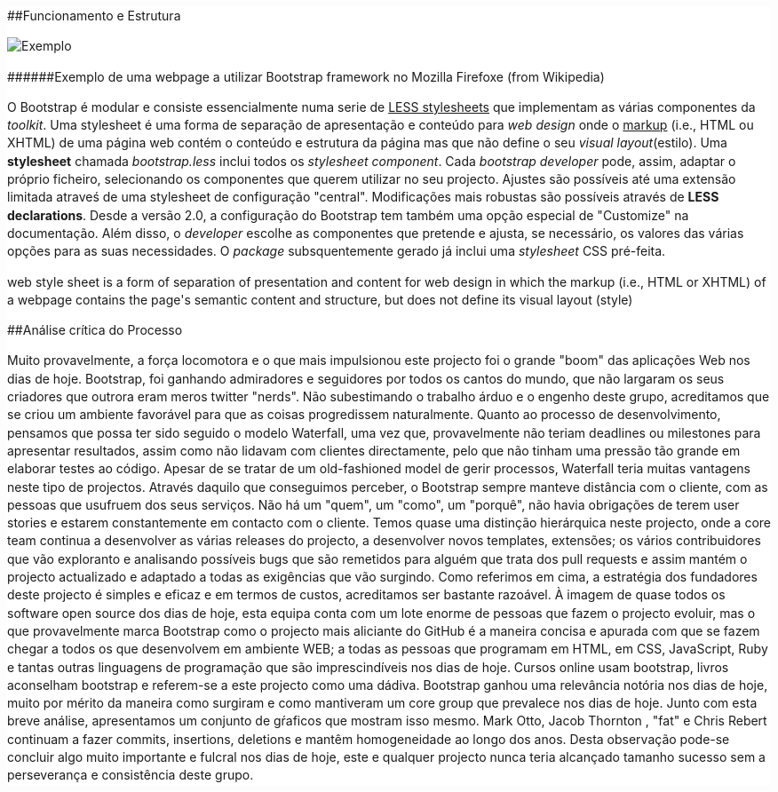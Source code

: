 ##Funcionamento e Estrutura

<img src="res/exemplo.png" width="500 px" alt="Exemplo"/>

######Exemplo de uma webpage a utilizar Bootstrap framework no Mozilla Firefoxe (from Wikipedia)

O Bootstrap é modular e consiste essencialmente numa serie de [LESS stylesheets](https://en.wikipedia.org/wiki/Less_%28stylesheet_language%29) que implementam as várias componentes da *toolkit*. 
Uma stylesheet é uma forma de separação de apresentação e conteúdo para *web design* onde o [markup](https://en.wikipedia.org/wiki/Markup_language) (i.e., HTML ou XHTML) de uma página web contém o conteúdo e estrutura da página mas que não define o seu *visual layout*(estilo). Uma **stylesheet** chamada *bootstrap.less* inclui todos os *stylesheet component*. Cada *bootstrap developer* pode, assim, adaptar o próprio ficheiro, selecionando os componentes que querem utilizar no seu projecto.
Ajustes são possíveis até uma extensão limitada atraveś de uma stylesheet de configuração "central". Modificações mais robustas são possíveis através de **LESS declarations**.
Desde a versão 2.0, a configuração do Bootstrap tem também uma opção especial de "Customize" na documentação. Além disso, o *developer* escolhe as componentes que pretende e ajusta, se necessário, os valores das várias opções para as suas necessidades. O *package* subsquentemente gerado já inclui uma *stylesheet* CSS pré-feita. 


 web style sheet is a form of separation of presentation and content for web design in which the markup (i.e., HTML or XHTML) of a webpage contains the page's semantic content and structure, but does not define its visual layout (style)

##Análise crítica do Processo
 
  Muito provavelmente, a força locomotora e o que mais impulsionou este projecto foi o grande "boom" das aplicações Web nos dias de hoje. Bootstrap, foi ganhando admiradores e seguidores por todos os cantos do mundo, que não largaram os seus criadores que outrora eram meros twitter "nerds". Não subestimando o trabalho árduo e o engenho deste grupo, acreditamos que se criou um ambiente favorável para que as coisas progredissem naturalmente. 
Quanto ao processo de desenvolvimento, pensamos que possa ter sido seguido o modelo Waterfall, uma vez que, provavelmente não teriam deadlines ou milestones para apresentar resultados, assim como não lidavam com clientes directamente, pelo que não tinham uma pressão tão grande em elaborar testes ao código. Apesar de se tratar de um old-fashioned model de gerir processos, Waterfall teria muitas vantagens neste tipo de projectos. Através daquilo que conseguimos perceber, o Bootstrap sempre manteve distância com o cliente, com as pessoas que usufruem dos seus serviços. Não há um "quem", um "como", um "porquê", não havia obrigações de terem user stories e estarem constantemente em contacto com o cliente. Temos quase uma distinção hierárquica neste projecto, onde a core team continua a desenvolver as várias releases do projecto, a desenvolver novos templates, extensões; os vários contribuidores que vão exploranto e analisando possíveis bugs que são remetidos para alguém que trata dos pull requests e assim mantém o projecto actualizado e adaptado a todas as exigências que vão surgindo. Como referimos em cima, a estratégia dos fundadores deste projecto é simples e eficaz e em termos de custos, acreditamos ser bastante razoável. À imagem de quase todos os software open source dos dias de hoje, esta equipa conta com um lote enorme de pessoas que fazem o projecto evoluir, mas o que provavelmente marca Bootstrap como o projecto mais aliciante do GitHub é a maneira concisa e apurada com que se fazem chegar a todos os que desenvolvem em ambiente WEB; a todas as pessoas que programam em HTML, em CSS, JavaScript, Ruby e tantas outras linguagens de programação que são imprescindíveis nos dias de hoje. Cursos online usam bootstrap, livros aconselham bootstrap e referem-se a este projecto como uma dádiva. 
Bootstrap ganhou uma relevância notória nos dias de hoje, muito por mérito da maneira como surgiram e como mantiveram um core group que prevalece nos dias de hoje. Junto com esta breve análise, apresentamos um conjunto de gŕaficos que mostram isso mesmo. Mark Otto, Jacob Thornton , "fat" e Chris Rebert continuam a fazer commits, insertions, deletions e mantêm homogeneidade ao longo dos anos. Desta observação pode-se concluir algo muito importante e fulcral nos dias de hoje, este e qualquer projecto nunca teria alcançado tamanho sucesso sem a perseverança e consistência deste grupo.
